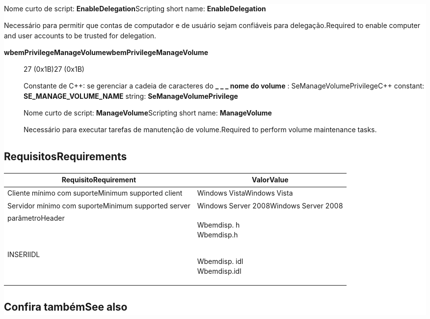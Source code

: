 <span data-ttu-id="86fda-243">Nome curto de script: **EnableDelegation**</span><span class="sxs-lookup"><span data-stu-id="86fda-243">Scripting short name: **EnableDelegation**</span></span>

<span data-ttu-id="86fda-244">Necessário para permitir que contas de computador e de usuário sejam confiáveis para delegação.</span><span class="sxs-lookup"><span data-stu-id="86fda-244">Required to enable computer and user accounts to be trusted for delegation.</span></span>


</dt> </dl> </dd> <dt>

<span data-ttu-id="86fda-245"><span id="wbemPrivilegeManageVolume"></span><span id="wbemprivilegemanagevolume"></span><span id="WBEMPRIVILEGEMANAGEVOLUME"></span>**wbemPrivilegeManageVolume**</span><span class="sxs-lookup"><span data-stu-id="86fda-245"><span id="wbemPrivilegeManageVolume"></span><span id="wbemprivilegemanagevolume"></span><span id="WBEMPRIVILEGEMANAGEVOLUME"></span>**wbemPrivilegeManageVolume**</span></span>
</dt> <dd> <dl> <dt>

<span data-ttu-id="86fda-246">27 (0x1B)</span><span class="sxs-lookup"><span data-stu-id="86fda-246">27 (0x1B)</span></span>
</dt> <dt>



<span data-ttu-id="86fda-247">Constante de C++: se gerenciar a cadeia de  caracteres do **\_ \_ \_ nome do volume** : SeManageVolumePrivilege</span><span class="sxs-lookup"><span data-stu-id="86fda-247">C++ constant: **SE\_MANAGE\_VOLUME\_NAME** string: **SeManageVolumePrivilege**</span></span>

<span data-ttu-id="86fda-248">Nome curto de script: **ManageVolume**</span><span class="sxs-lookup"><span data-stu-id="86fda-248">Scripting short name: **ManageVolume**</span></span>

<span data-ttu-id="86fda-249">Necessário para executar tarefas de manutenção de volume.</span><span class="sxs-lookup"><span data-stu-id="86fda-249">Required to perform volume maintenance tasks.</span></span>


</dt> </dl> </dd> </dl>

## <a name="requirements"></a><span data-ttu-id="86fda-250">Requisitos</span><span class="sxs-lookup"><span data-stu-id="86fda-250">Requirements</span></span>



| <span data-ttu-id="86fda-251">Requisito</span><span class="sxs-lookup"><span data-stu-id="86fda-251">Requirement</span></span> | <span data-ttu-id="86fda-252">Valor</span><span class="sxs-lookup"><span data-stu-id="86fda-252">Value</span></span> |
|-------------------------------------|-----------------------------------------------------------------------------------------|
| <span data-ttu-id="86fda-253">Cliente mínimo com suporte</span><span class="sxs-lookup"><span data-stu-id="86fda-253">Minimum supported client</span></span><br/> | <span data-ttu-id="86fda-254">Windows Vista</span><span class="sxs-lookup"><span data-stu-id="86fda-254">Windows Vista</span></span><br/>                                                                |
| <span data-ttu-id="86fda-255">Servidor mínimo com suporte</span><span class="sxs-lookup"><span data-stu-id="86fda-255">Minimum supported server</span></span><br/> | <span data-ttu-id="86fda-256">Windows Server 2008</span><span class="sxs-lookup"><span data-stu-id="86fda-256">Windows Server 2008</span></span><br/>                                                          |
| <span data-ttu-id="86fda-257">parâmetro</span><span class="sxs-lookup"><span data-stu-id="86fda-257">Header</span></span><br/>                   | <dl> <span data-ttu-id="86fda-258"><dt>Wbemdisp. h</dt></span><span class="sxs-lookup"><span data-stu-id="86fda-258"><dt>Wbemdisp.h</dt></span></span> </dl>   |
| <span data-ttu-id="86fda-259">INSERI</span><span class="sxs-lookup"><span data-stu-id="86fda-259">IDL</span></span><br/>                      | <dl> <span data-ttu-id="86fda-260"><dt>Wbemdisp. idl</dt></span><span class="sxs-lookup"><span data-stu-id="86fda-260"><dt>Wbemdisp.idl</dt></span></span> </dl> |



## <a name="see-also"></a><span data-ttu-id="86fda-261">Confira também</span><span class="sxs-lookup"><span data-stu-id="86fda-261">See also</span></span>
